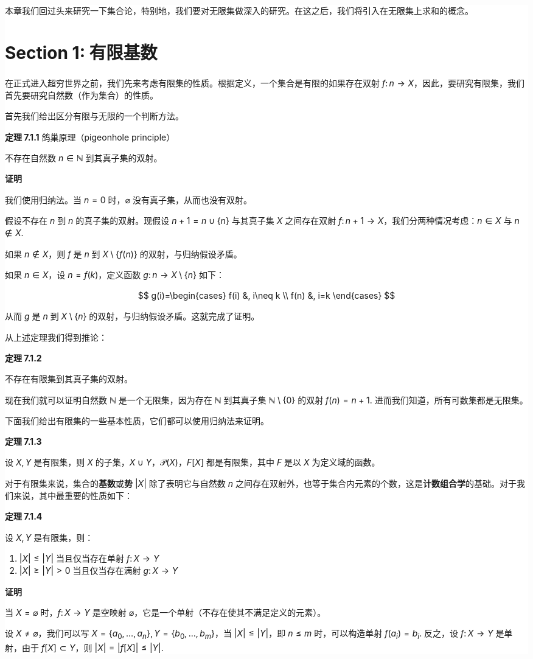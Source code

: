 本章我们回过头来研究一下集合论，特别地，我们要对无限集做深入的研究。在这之后，我们将引入在无限集上求和的概念。

# Section 1: 有限基数

在正式进入超穷世界之前，我们先来考虑有限集的性质。根据定义，一个集合是有限的如果存在双射 $f\colon n \to X$，因此，要研究有限集，我们首先要研究自然数（作为集合）的性质。

首先我们给出区分有限与无限的一个判断方法。

**定理 7.1.1** 鸽巢原理（pigeonhole principle）

不存在自然数 $n \in \mathbb{N}$ 到其真子集的双射。

**证明**

我们使用归纳法。当 $n=0$ 时，$\varnothing$ 没有真子集，从而也没有双射。

假设不存在 $n$ 到 $n$ 的真子集的双射。现假设 $n+1=n \cup \{ n \}$ 与其真子集 $X$ 之间存在双射 $f\colon n+1\to X$，我们分两种情况考虑：$n \in X$ 与 $n \not\in X$.

如果 $n \not\in X$，则 $f$ 是 $n$ 到 $X\setminus \{ f(n) \}$ 的双射，与归纳假设矛盾。

如果 $n \in X$，设 $n=f(k)$，定义函数 $g\colon n\to X\setminus \{ n \}$ 如下：

$$
g(i)=\begin{cases}
f(i) &, i\neq k \\
f(n) &, i=k
\end{cases}
$$

从而 $g$ 是 $n$ 到 $X\setminus \{ n \}$ 的双射，与归纳假设矛盾。这就完成了证明。

从上述定理我们得到推论：

**定理 7.1.2**

不存在有限集到其真子集的双射。

现在我们就可以证明自然数 $\mathbb{N}$ 是一个无限集，因为存在 $\mathbb{N}$ 到其真子集 $\mathbb{N}\setminus \{ 0 \}$ 的双射 $f(n)=n+1$. 进而我们知道，所有可数集都是无限集。

下面我们给出有限集的一些基本性质，它们都可以使用归纳法来证明。

**定理 7.1.3**

设 $X,Y$ 是有限集，则 $X$ 的子集，$X\cup Y$，$\mathscr{P}(X)$，$F[X]$ 都是有限集，其中 $F$ 是以 $X$ 为定义域的函数。

对于有限集来说，集合的**基数**或**势** $|X|$ 除了表明它与自然数 $n$ 之间存在双射外，也等于集合内元素的个数，这是**计数组合学**的基础。对于我们来说，其中最重要的性质如下：

**定理 7.1.4**

设 $X,Y$ 是有限集，则：

1. $|X|\leq|Y|$ 当且仅当存在单射 $f\colon X\to Y$
2. $|X|\geq|Y|>0$ 当且仅当存在满射 $g\colon X\to Y$

**证明**

当 $X=\varnothing$ 时，$f\colon X\to Y$ 是空映射 $\varnothing$，它是一个单射（不存在使其不满足定义的元素）。

设 $X\neq \varnothing$，我们可以写 $X=\{ a_{0},\dots,a_{n} \},Y=\{ b_{0},\dots,b_{m} \}$，当 $|X|\leq |Y|$，即 $n\leq m$ 时，可以构造单射 $f(a_{i})=b_{i}$. 反之，设 $f\colon X\to Y$ 是单射，由于 $f[X]\subset Y$，则 $|X|=|f[X]|\leq|Y|$.
